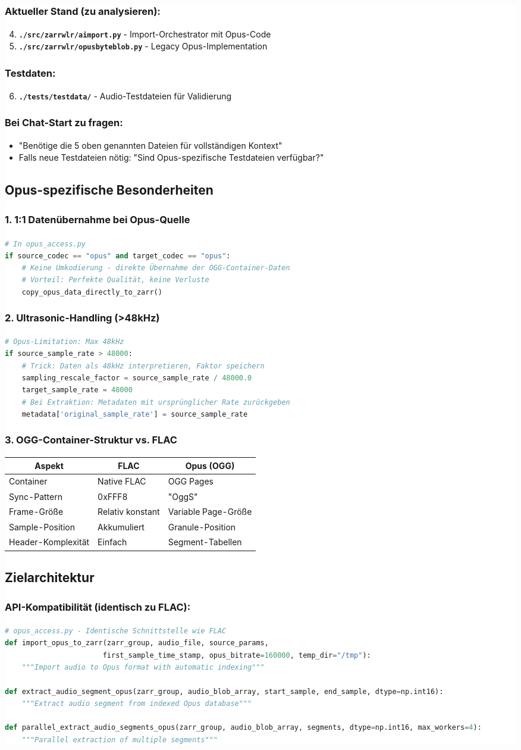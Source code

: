 ### Aktueller Stand (zu analysieren):
4. **`./src/zarrwlr/aimport.py`** - Import-Orchestrator mit Opus-Code
5. **`./src/zarrwlr/opusbyteblob.py`** - Legacy Opus-Implementation

### Testdaten:
6. **`./tests/testdata/`** - Audio-Testdateien für Validierung

### Bei Chat-Start zu fragen:
- "Benötige die 5 oben genannten Dateien für vollständigen Kontext"
- Falls neue Testdateien nötig: "Sind Opus-spezifische Testdateien verfügbar?"

## Opus-spezifische Besonderheiten

### 1. **1:1 Datenübernahme bei Opus-Quelle**
```python
# In opus_access.py
if source_codec == "opus" and target_codec == "opus":
    # Keine Umkodierung - direkte Übernahme der OGG-Container-Daten
    # Vorteil: Perfekte Qualität, keine Verluste
    copy_opus_data_directly_to_zarr()
```

### 2. **Ultrasonic-Handling (>48kHz)**
```python
# Opus-Limitation: Max 48kHz
if source_sample_rate > 48000:
    # Trick: Daten als 48kHz interpretieren, Faktor speichern
    sampling_rescale_factor = source_sample_rate / 48000.0
    target_sample_rate = 48000
    # Bei Extraktion: Metadaten mit ursprünglicher Rate zurückgeben
    metadata['original_sample_rate'] = source_sample_rate
```

### 3. **OGG-Container-Struktur vs. FLAC**
| Aspekt | FLAC | Opus (OGG) |
|--------|------|------------|
| Container | Native FLAC | OGG Pages |
| Sync-Pattern | 0xFFF8 | "OggS" |
| Frame-Größe | Relativ konstant | Variable Page-Größe |
| Sample-Position | Akkumuliert | Granule-Position |
| Header-Komplexität | Einfach | Segment-Tabellen |

## Zielarchitektur

### API-Kompatibilität (identisch zu FLAC):
```python
# opus_access.py - Identische Schnittstelle wie FLAC
def import_opus_to_zarr(zarr_group, audio_file, source_params, 
                       first_sample_time_stamp, opus_bitrate=160000, temp_dir="/tmp"):
    """Import audio to Opus format with automatic indexing"""
    
def extract_audio_segment_opus(zarr_group, audio_blob_array, start_sample, end_sample, dtype=np.int16):
    """Extract audio segment from indexed Opus database"""
    
def parallel_extract_audio_segments_opus(zarr_group, audio_blob_array, segments, dtype=np.int16, max_workers=4):
    """Parallel extraction of multiple segments"""
```